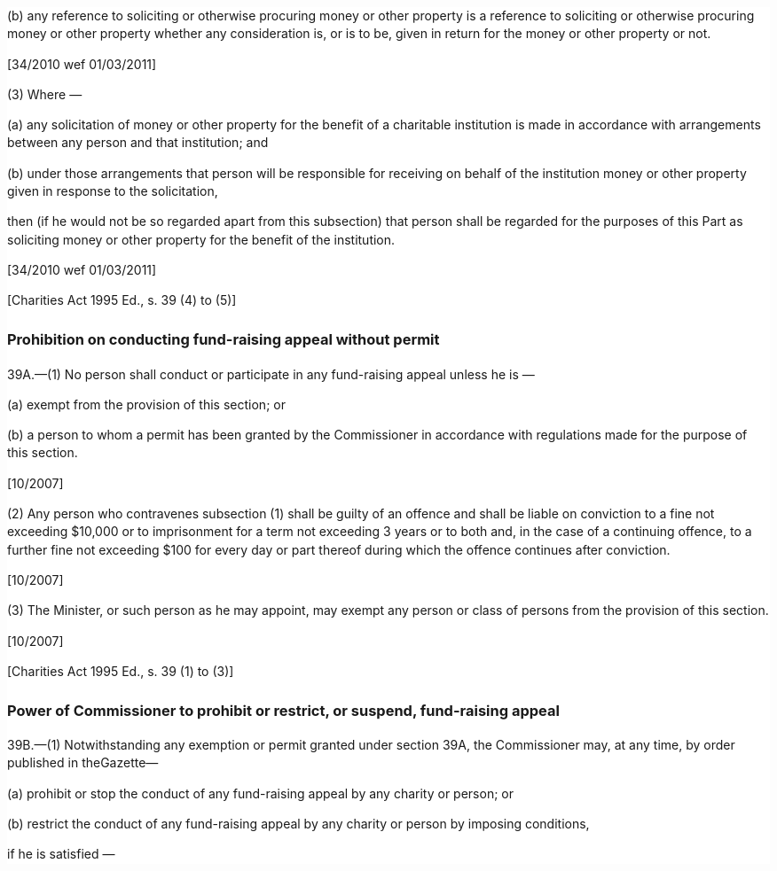(b) any reference to soliciting or otherwise procuring money or other property is a reference to soliciting or otherwise procuring money or other property whether any consideration is, or is to be, given in return for the money or other property or not.

[34/2010 wef 01/03/2011]

(3) Where —

(a) any solicitation of money or other property for the benefit of a charitable institution is made in accordance with arrangements between any person and that institution; and

(b) under those arrangements that person will be responsible for receiving on behalf of the institution money or other property given in response to the solicitation,

then (if he would not be so regarded apart from this subsection) that person shall be regarded for the purposes of this Part as soliciting money or other property for the benefit of the institution.

[34/2010 wef 01/03/2011]

[Charities Act 1995 Ed., s. 39 (4) to (5)]

### Prohibition on conducting fund-raising appeal without permit

39A\.—(1) No person shall conduct or participate in any fund-raising appeal unless he is —

(a) exempt from the provision of this section; or

(b) a person to whom a permit has been granted by the Commissioner in accordance with regulations made for the purpose of this section.

[10/2007]

(2) Any person who contravenes subsection (1) shall be guilty of an offence and shall be liable on conviction to a fine not exceeding $10,000 or to imprisonment for a term not exceeding 3 years or to both and, in the case of a continuing offence, to a further fine not exceeding $100 for every day or part thereof during which the offence continues after conviction.

[10/2007]

(3) The Minister, or such person as he may appoint, may exempt any person or class of persons from the provision of this section.

[10/2007]

[Charities Act 1995 Ed., s. 39 (1) to (3)]

### Power of Commissioner to prohibit or restrict, or suspend, fund-raising appeal

39B\.—(1) Notwithstanding any exemption or permit granted under section 39A, the Commissioner may, at any time, by order published in theGazette—

(a) prohibit or stop the conduct of any fund-raising appeal by any charity or person; or

(b) restrict the conduct of any fund-raising appeal by any charity or person by imposing conditions,

if he is satisfied —
